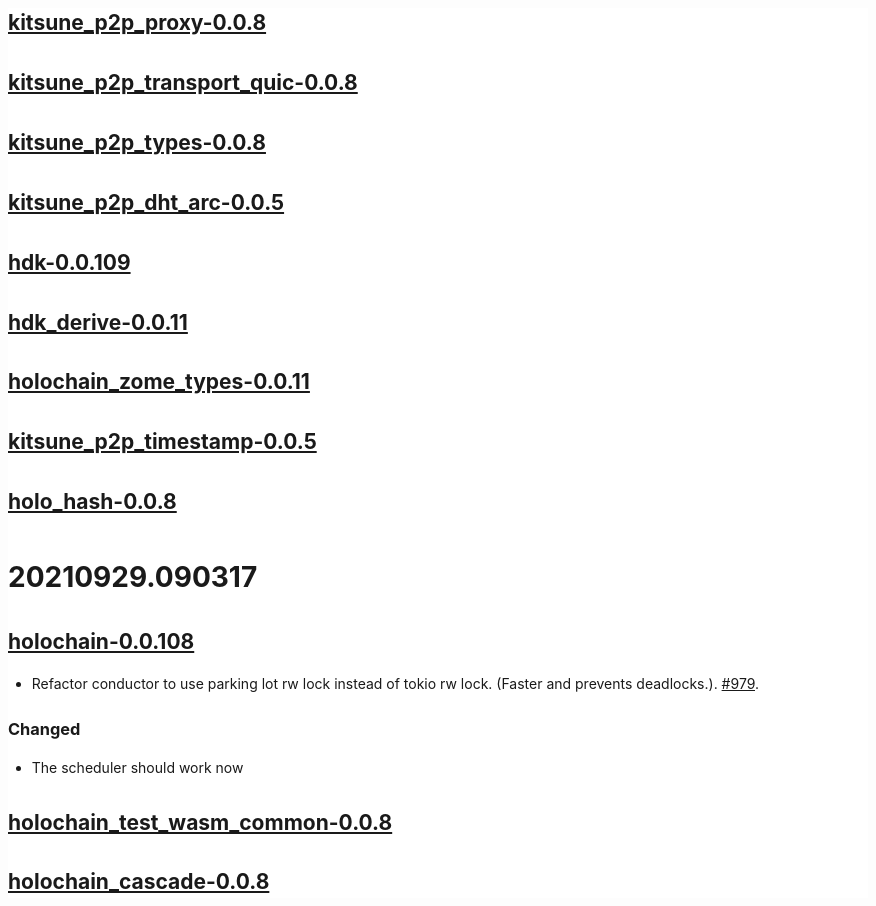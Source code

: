## [kitsune\_p2p\_proxy-0.0.8](crates/kitsune_p2p_proxy/CHANGELOG.md#0.0.8)

## [kitsune\_p2p\_transport\_quic-0.0.8](crates/kitsune_p2p_transport_quic/CHANGELOG.md#0.0.8)

## [kitsune\_p2p\_types-0.0.8](crates/kitsune_p2p_types/CHANGELOG.md#0.0.8)

## [kitsune\_p2p\_dht\_arc-0.0.5](crates/kitsune_p2p_dht_arc/CHANGELOG.md#0.0.5)

## [hdk-0.0.109](crates/hdk/CHANGELOG.md#0.0.109)

## [hdk\_derive-0.0.11](crates/hdk_derive/CHANGELOG.md#0.0.11)

## [holochain\_zome\_types-0.0.11](crates/holochain_zome_types/CHANGELOG.md#0.0.11)

## [kitsune\_p2p\_timestamp-0.0.5](crates/kitsune_p2p_timestamp/CHANGELOG.md#0.0.5)

## [holo\_hash-0.0.8](crates/holo_hash/CHANGELOG.md#0.0.8)

# 20210929.090317

## [holochain-0.0.108](crates/holochain/CHANGELOG.md#0.0.108)

- Refactor conductor to use parking lot rw lock instead of tokio rw lock. (Faster and prevents deadlocks.). [\#979](https://github.com/holochain/holochain/pull/979).

### Changed

- The scheduler should work now

## [holochain\_test\_wasm\_common-0.0.8](crates/holochain_test_wasm_common/CHANGELOG.md#0.0.8)

## [holochain\_cascade-0.0.8](crates/holochain_cascade/CHANGELOG.md#0.0.8)
